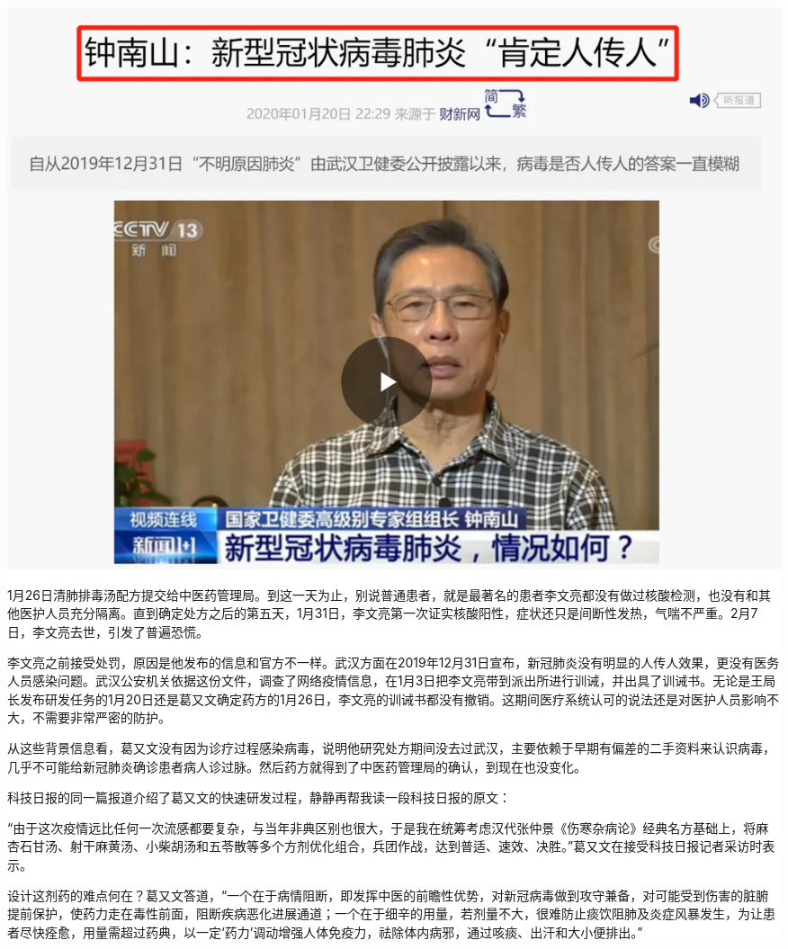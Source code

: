 ![](/images/btnews/0501_0600/0539/e22da33f-028c-4a60-ace7-98978f2e9d4d.webp)



1月26日清肺排毒汤配方提交给中医药管理局。到这一天为止，别说普通患者，就是最著名的患者李文亮都没有做过核酸检测，也没有和其他医护人员充分隔离。直到确定处方之后的第五天，1月31日，李文亮第一次证实核酸阳性，症状还只是间断性发热，气喘不严重。2月7日，李文亮去世，引发了普遍恐慌。


李文亮之前接受处罚，原因是他发布的信息和官方不一样。武汉方面在2019年12月31日宣布，新冠肺炎没有明显的人传人效果，更没有医务人员感染问题。武汉公安机关依据这份文件，调查了网络疫情信息，在1月3日把李文亮带到派出所进行训诫，并出具了训诫书。无论是王局长发布研发任务的1月20日还是葛又文确定药方的1月26日，李文亮的训诫书都没有撤销。这期间医疗系统认可的说法还是对医护人员影响不大，不需要非常严密的防护。


从这些背景信息看，葛又文没有因为诊疗过程感染病毒，说明他研究处方期间没去过武汉，主要依赖于早期有偏差的二手资料来认识病毒，几乎不可能给新冠肺炎确诊患者病人诊过脉。然后药方就得到了中医药管理局的确认，到现在也没变化。


科技日报的同一篇报道介绍了葛又文的快速研发过程，静静再帮我读一段科技日报的原文：


“由于这次疫情远比任何一次流感都要复杂，与当年非典区别也很大，于是我在统筹考虑汉代张仲景《伤寒杂病论》经典名方基础上，将麻杏石甘汤、射干麻黄汤、小柴胡汤和五苓散等多个方剂优化组合，兵团作战，达到普适、速效、决胜。”葛又文在接受科技日报记者采访时表示。


设计这剂药的难点何在？葛又文答道，“一个在于病情阻断，即发挥中医的前瞻性优势，对新冠病毒做到攻守兼备，对可能受到伤害的脏腑提前保护，使药力走在毒性前面，阻断疾病恶化进展通道；一个在于细辛的用量，若剂量不大，很难防止痰饮阻肺及炎症风暴发生，为让患者尽快痊愈，用量需超过药典，以一定‘药力’调动增强人体免疫力，祛除体内病邪，通过咳痰、出汗和大小便排出。”
